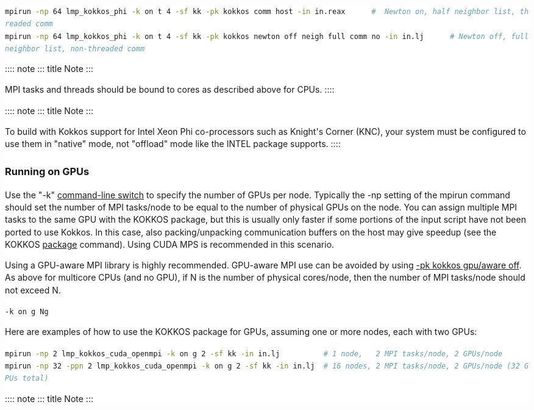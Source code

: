``` bash
mpirun -np 64 lmp_kokkos_phi -k on t 4 -sf kk -pk kokkos comm host -in in.reax      #  Newton on, half neighbor list, threaded comm
mpirun -np 64 lmp_kokkos_phi -k on t 4 -sf kk -pk kokkos newton off neigh full comm no -in in.lj      # Newton off, full neighbor list, non-threaded comm
```

:::: note
::: title
Note
:::

MPI tasks and threads should be bound to cores as described above for
CPUs.
::::

:::: note
::: title
Note
:::

To build with Kokkos support for Intel Xeon Phi co-processors such as
Knight\'s Corner (KNC), your system must be configured to use them in
\"native\" mode, not \"offload\" mode like the INTEL package supports.
::::

### Running on GPUs

Use the \"-k\" [command-line switch](Run_options) to specify the number
of GPUs per node. Typically the -np setting of the mpirun command should
set the number of MPI tasks/node to be equal to the number of physical
GPUs on the node. You can assign multiple MPI tasks to the same GPU with
the KOKKOS package, but this is usually only faster if some portions of
the input script have not been ported to use Kokkos. In this case, also
packing/unpacking communication buffers on the host may give speedup
(see the KOKKOS [package](package) command). Using CUDA MPS is
recommended in this scenario.

Using a GPU-aware MPI library is highly recommended. GPU-aware MPI use
can be avoided by using [-pk kokkos gpu/aware off](package). As above
for multicore CPUs (and no GPU), if N is the number of physical
cores/node, then the number of MPI tasks/node should not exceed N.

    -k on g Ng

Here are examples of how to use the KOKKOS package for GPUs, assuming
one or more nodes, each with two GPUs:

``` bash
mpirun -np 2 lmp_kokkos_cuda_openmpi -k on g 2 -sf kk -in in.lj          # 1 node,   2 MPI tasks/node, 2 GPUs/node
mpirun -np 32 -ppn 2 lmp_kokkos_cuda_openmpi -k on g 2 -sf kk -in in.lj  # 16 nodes, 2 MPI tasks/node, 2 GPUs/node (32 GPUs total)
```

:::: note
::: title
Note
:::
